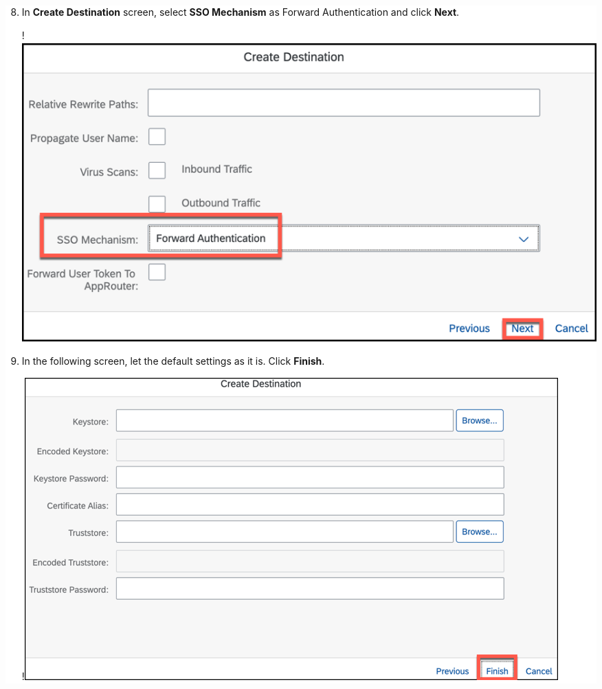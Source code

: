8. In **Create Destination** screen, select **SSO Mechanism** as Forward Authentication and click **Next**.

    !![MDK](img_15.1.png)

9. In the following screen, let the default settings as it is. Click **Finish**.

    !![MDK](img_15.2.png)
